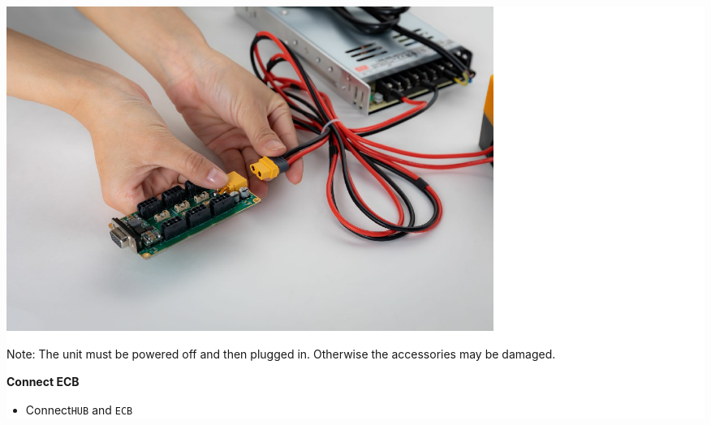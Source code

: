 <img src="../img/power.jpg" style="width:600px">

Note: The unit must be powered off and then plugged in. Otherwise the accessories may be damaged.

**Connect ECB**

*   Connect`HUB` and `ECB`
